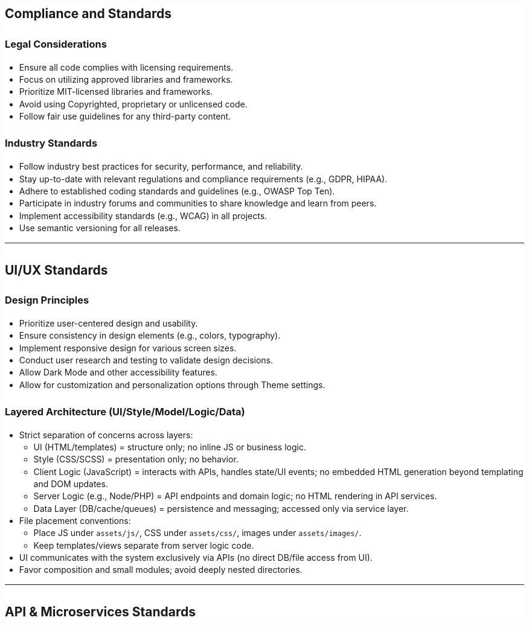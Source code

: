 
## Compliance and Standards

### Legal Considerations

- Ensure all code complies with licensing requirements.
- Focus on utilizing approved libraries and frameworks.
- Prioritize MIT-licensed libraries and frameworks.
- Avoid using Copyrighted, proprietary or unlicensed code.
- Follow fair use guidelines for any third-party content.

### Industry Standards

- Follow industry best practices for security, performance, and reliability.
- Stay up-to-date with relevant regulations and compliance requirements (e.g., GDPR, HIPAA).
- Adhere to established coding standards and guidelines (e.g., OWASP Top Ten).
- Participate in industry forums and communities to share knowledge and learn from peers.
- Implement accessibility standards (e.g., WCAG) in all projects.
- Use semantic versioning for all releases.

---

## UI/UX Standards

### Design Principles
- Prioritize user-centered design and usability.
- Ensure consistency in design elements (e.g., colors, typography).
- Implement responsive design for various screen sizes.
- Conduct user research and testing to validate design decisions.
- Allow Dark Mode and other accessibility features.
- Allow for customization and personalization options through Theme settings.

### Layered Architecture (UI/Style/Model/Logic/Data)
- Strict separation of concerns across layers:
  - UI (HTML/templates) = structure only; no inline JS or business logic.
  - Style (CSS/SCSS) = presentation only; no behavior.
  - Client Logic (JavaScript) = interacts with APIs, handles state/UI events; no embedded HTML generation beyond templating and DOM updates.
  - Server Logic (e.g., Node/PHP) = API endpoints and domain logic; no HTML rendering in API services.
  - Data Layer (DB/cache/queues) = persistence and messaging; accessed only via service layer.
- File placement conventions:
  - Place JS under `assets/js/`, CSS under `assets/css/`, images under `assets/images/`.
  - Keep templates/views separate from server logic code.
- UI communicates with the system exclusively via APIs (no direct DB/file access from UI).
- Favor composition and small modules; avoid deeply nested directories.

---

## API & Microservices Standards
